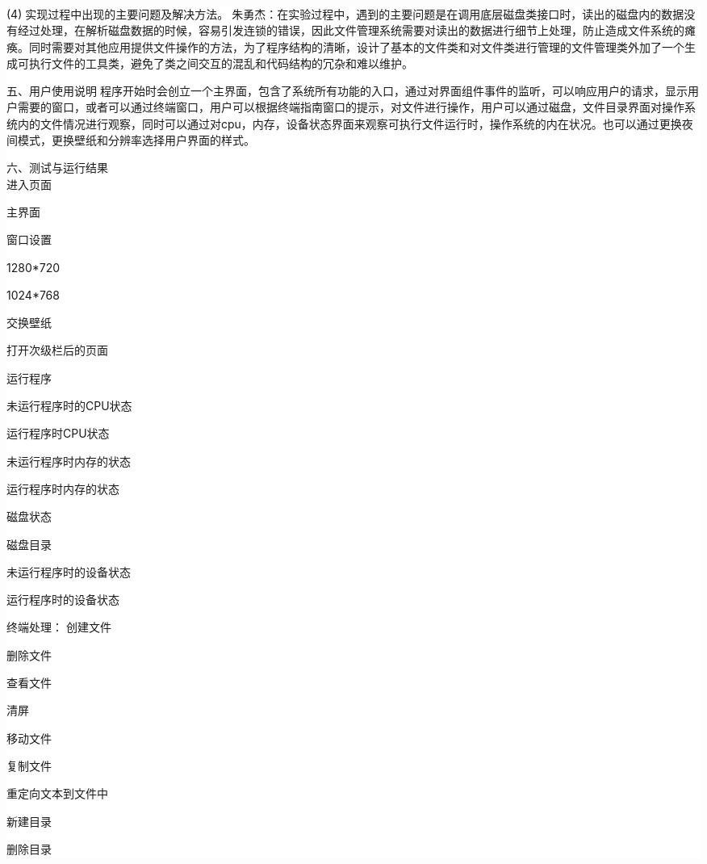 

     
   (4) 实现过程中出现的主要问题及解决方法。 
            朱勇杰：在实验过程中，遇到的主要问题是在调用底层磁盘类接口时，读出的磁盘内的数据没有经过处理，在解析磁盘数据的时候，容易引发连锁的错误，因此文件管理系统需要对读出的数据进行细节上处理，防止造成文件系统的瘫痪。同时需要对其他应用提供文件操作的方法，为了程序结构的清晰，设计了基本的文件类和对文件类进行管理的文件管理类外加了一个生成可执行文件的工具类，避免了类之间交互的混乱和代码结构的冗杂和难以维护。


五、用户使用说明 
程序开始时会创立一个主界面，包含了系统所有功能的入口，通过对界面组件事件的监听，可以响应用户的请求，显示用户需要的窗口，或者可以通过终端窗口，用户可以根据终端指南窗口的提示，对文件进行操作，用户可以通过磁盘，文件目录界面对操作系统内的文件情况进行观察，同时可以通过对cpu，内存，设备状态界面来观察可执行文件运行时，操作系统的内在状况。也可以通过更换夜间模式，更换壁纸和分辨率选择用户界面的样式。

 六、测试与运行结果  
进入页面
 
主界面
 
窗口设置

 

1280*720
 
1024*768
 
交换壁纸
 
打开次级栏后的页面
 
运行程序
 
未运行程序时的CPU状态
 
运行程序时CPU状态
 
未运行程序时内存的状态
 
运行程序时内存的状态
 
磁盘状态
 
磁盘目录
 
未运行程序时的设备状态
 
运行程序时的设备状态
 

终端处理：
创建文件
 
删除文件
 
查看文件
 
清屏
 
移动文件
 
复制文件
 
重定向文本到文件中
 
新建目录
 
删除目录
 